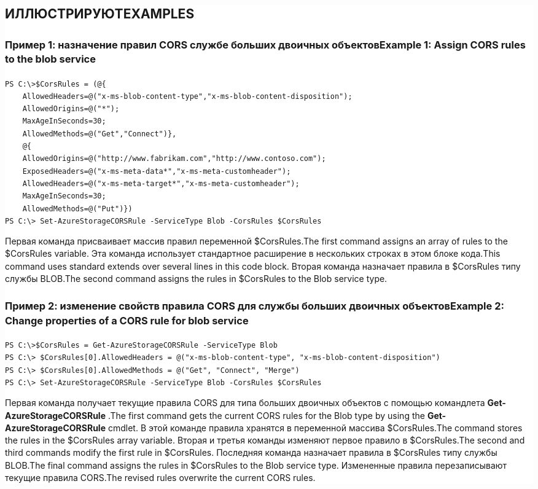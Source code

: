 ## <span data-ttu-id="7561c-110">ИЛЛЮСТРИРУЮТ</span><span class="sxs-lookup"><span data-stu-id="7561c-110">EXAMPLES</span></span>

### <span data-ttu-id="7561c-111">Пример 1: назначение правил CORS службе больших двоичных объектов</span><span class="sxs-lookup"><span data-stu-id="7561c-111">Example 1: Assign CORS rules to the blob service</span></span>
```
PS C:\>$CorsRules = (@{
    AllowedHeaders=@("x-ms-blob-content-type","x-ms-blob-content-disposition");
    AllowedOrigins=@("*");
    MaxAgeInSeconds=30;
    AllowedMethods=@("Get","Connect")},
    @{
    AllowedOrigins=@("http://www.fabrikam.com","http://www.contoso.com"); 
    ExposedHeaders=@("x-ms-meta-data*","x-ms-meta-customheader"); 
    AllowedHeaders=@("x-ms-meta-target*","x-ms-meta-customheader");
    MaxAgeInSeconds=30;
    AllowedMethods=@("Put")})
PS C:\> Set-AzureStorageCORSRule -ServiceType Blob -CorsRules $CorsRules
```

<span data-ttu-id="7561c-112">Первая команда присваивает массив правил переменной $CorsRules.</span><span class="sxs-lookup"><span data-stu-id="7561c-112">The first command assigns an array of rules to the $CorsRules variable.</span></span>
<span data-ttu-id="7561c-113">Эта команда использует стандартное расширение в нескольких строках в этом блоке кода.</span><span class="sxs-lookup"><span data-stu-id="7561c-113">This command uses standard extends over several lines in this code block.</span></span>
<span data-ttu-id="7561c-114">Вторая команда назначает правила в $CorsRules типу службы BLOB.</span><span class="sxs-lookup"><span data-stu-id="7561c-114">The second command assigns the rules in $CorsRules to the Blob service type.</span></span>

### <span data-ttu-id="7561c-115">Пример 2: изменение свойств правила CORS для службы больших двоичных объектов</span><span class="sxs-lookup"><span data-stu-id="7561c-115">Example 2: Change properties of a CORS rule for blob service</span></span>
```
PS C:\>$CorsRules = Get-AzureStorageCORSRule -ServiceType Blob
PS C:\> $CorsRules[0].AllowedHeaders = @("x-ms-blob-content-type", "x-ms-blob-content-disposition")
PS C:\> $CorsRules[0].AllowedMethods = @("Get", "Connect", "Merge")
PS C:\> Set-AzureStorageCORSRule -ServiceType Blob -CorsRules $CorsRules
```

<span data-ttu-id="7561c-116">Первая команда получает текущие правила CORS для типа больших двоичных объектов с помощью командлета **Get-AzureStorageCORSRule** .</span><span class="sxs-lookup"><span data-stu-id="7561c-116">The first command gets the current CORS rules for the Blob type by using the **Get-AzureStorageCORSRule** cmdlet.</span></span>
<span data-ttu-id="7561c-117">В этой команде правила хранятся в переменной массива $CorsRules.</span><span class="sxs-lookup"><span data-stu-id="7561c-117">The command stores the rules in the $CorsRules array variable.</span></span>
<span data-ttu-id="7561c-118">Вторая и третья команды изменяют первое правило в $CorsRules.</span><span class="sxs-lookup"><span data-stu-id="7561c-118">The second and third commands modify the first rule in $CorsRules.</span></span>
<span data-ttu-id="7561c-119">Последняя команда назначает правила в $CorsRules типу службы BLOB.</span><span class="sxs-lookup"><span data-stu-id="7561c-119">The final command assigns the rules in $CorsRules to the Blob service type.</span></span>
<span data-ttu-id="7561c-120">Измененные правила перезаписывают текущие правила CORS.</span><span class="sxs-lookup"><span data-stu-id="7561c-120">The revised rules overwrite the current CORS rules.</span></span>
